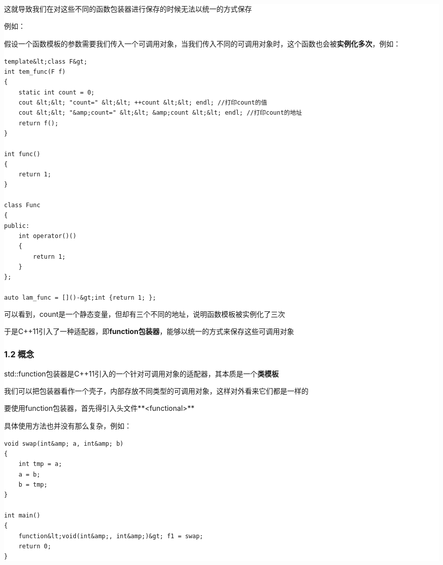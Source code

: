 这就导致我们在对这些不同的函数包装器进行保存的时候无法以统一的方式保存

例如：

假设一个函数模板的参数需要我们传入一个可调用对象，当我们传入不同的可调用对象时，这个函数也会被**实例化多次**，例如：

```
template&lt;class F&gt;
int tem_func(F f)
{
	static int count = 0;
	cout &lt;&lt; "count=" &lt;&lt; ++count &lt;&lt; endl; //打印count的值
	cout &lt;&lt; "&amp;count=" &lt;&lt; &amp;count &lt;&lt; endl; //打印count的地址
	return f();
}

int func()
{
	return 1;
}

class Func
{
public:
	int operator()()
	{
		return 1;
	}
};

auto lam_func = []()-&gt;int {return 1; };
```

可以看到，count是一个静态变量，但却有三个不同的地址，说明函数模板被实例化了三次

于是C++11引入了一种适配器，即**function包装器**，能够以统一的方式来保存这些可调用对象 

### 1.2 概念

std::function包装器是C++11引入的一个针对可调用对象的适配器，其本质是一个**类模板**

我们可以把包装器看作一个壳子，内部存放不同类型的可调用对象，这样对外看来它们都是一样的

要使用function包装器，首先得引入头文件**&lt;functional&gt;**

具体使用方法也并没有那么复杂，例如：

```
void swap(int&amp; a, int&amp; b)
{
	int tmp = a;
	a = b;
	b = tmp;
}

int main()
{
	function&lt;void(int&amp;, int&amp;)&gt; f1 = swap;
	return 0;
}

```

